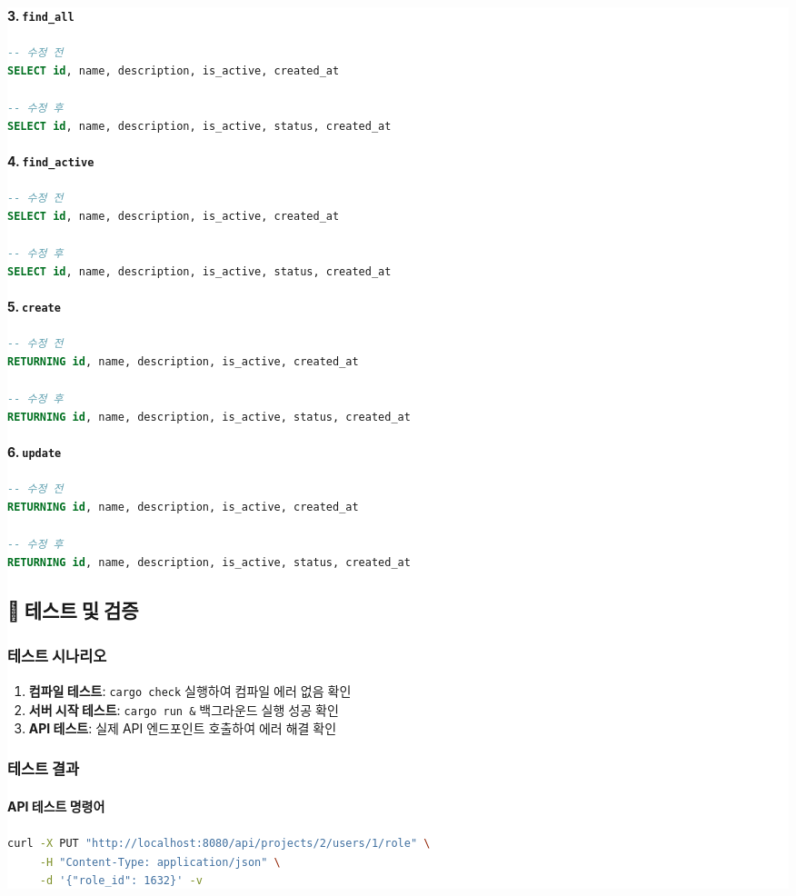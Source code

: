 #### 3. `find_all`
```sql
-- 수정 전
SELECT id, name, description, is_active, created_at

-- 수정 후
SELECT id, name, description, is_active, status, created_at
```

#### 4. `find_active`
```sql
-- 수정 전
SELECT id, name, description, is_active, created_at

-- 수정 후
SELECT id, name, description, is_active, status, created_at
```

#### 5. `create`
```sql
-- 수정 전
RETURNING id, name, description, is_active, created_at

-- 수정 후
RETURNING id, name, description, is_active, status, created_at
```

#### 6. `update`
```sql
-- 수정 전
RETURNING id, name, description, is_active, created_at

-- 수정 후
RETURNING id, name, description, is_active, status, created_at
```

## 🧪 테스트 및 검증

### 테스트 시나리오
1. **컴파일 테스트**: `cargo check` 실행하여 컴파일 에러 없음 확인
2. **서버 시작 테스트**: `cargo run &` 백그라운드 실행 성공 확인
3. **API 테스트**: 실제 API 엔드포인트 호출하여 에러 해결 확인

### 테스트 결과

#### API 테스트 명령어
```bash
curl -X PUT "http://localhost:8080/api/projects/2/users/1/role" \
     -H "Content-Type: application/json" \
     -d '{"role_id": 1632}' -v
```

